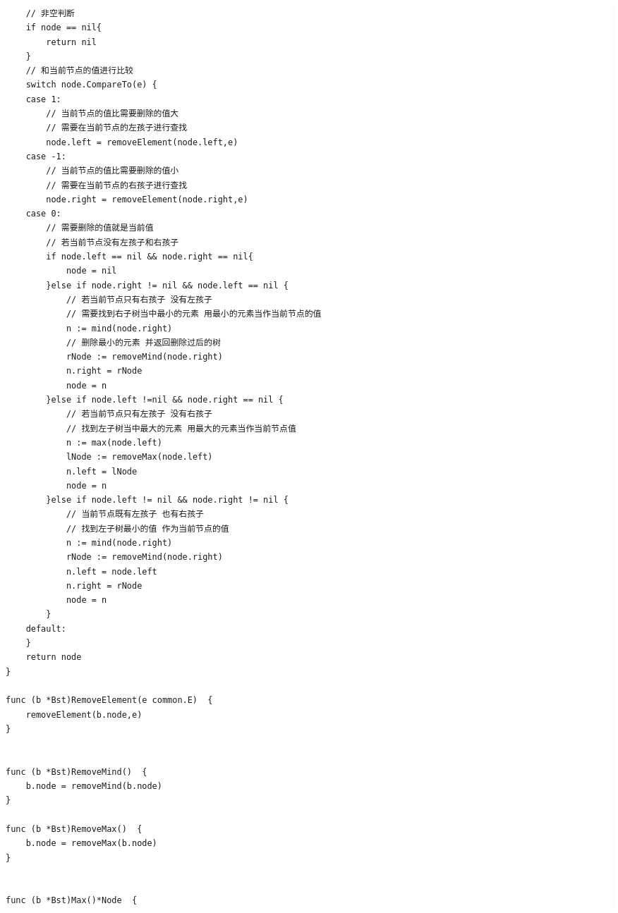 ```
	// 非空判断
	if node == nil{
		return nil
	}
	// 和当前节点的值进行比较
	switch node.CompareTo(e) {
	case 1:
		// 当前节点的值比需要删除的值大
		// 需要在当前节点的左孩子进行查找
		node.left = removeElement(node.left,e)
	case -1:
		// 当前节点的值比需要删除的值小
		// 需要在当前节点的右孩子进行查找
		node.right = removeElement(node.right,e)
	case 0:
		// 需要删除的值就是当前值
		// 若当前节点没有左孩子和右孩子
		if node.left == nil && node.right == nil{
			node = nil
		}else if node.right != nil && node.left == nil {
			// 若当前节点只有右孩子 没有左孩子
			// 需要找到右子树当中最小的元素 用最小的元素当作当前节点的值
			n := mind(node.right)
			// 删除最小的元素 并返回删除过后的树
			rNode := removeMind(node.right)
			n.right = rNode
			node = n
		}else if node.left !=nil && node.right == nil {
			// 若当前节点只有左孩子 没有右孩子
			// 找到左子树当中最大的元素 用最大的元素当作当前节点值
			n := max(node.left)
			lNode := removeMax(node.left)
			n.left = lNode
			node = n
		}else if node.left != nil && node.right != nil {
			// 当前节点既有左孩子 也有右孩子
			// 找到左子树最小的值 作为当前节点的值
			n := mind(node.right)
			rNode := removeMind(node.right)
			n.left = node.left
			n.right = rNode
			node = n
		}
	default:
	}
	return node
}

func (b *Bst)RemoveElement(e common.E)  {
	removeElement(b.node,e)
}


func (b *Bst)RemoveMind()  {
	b.node = removeMind(b.node)
}

func (b *Bst)RemoveMax()  {
	b.node = removeMax(b.node)
}


func (b *Bst)Max()*Node  {
```